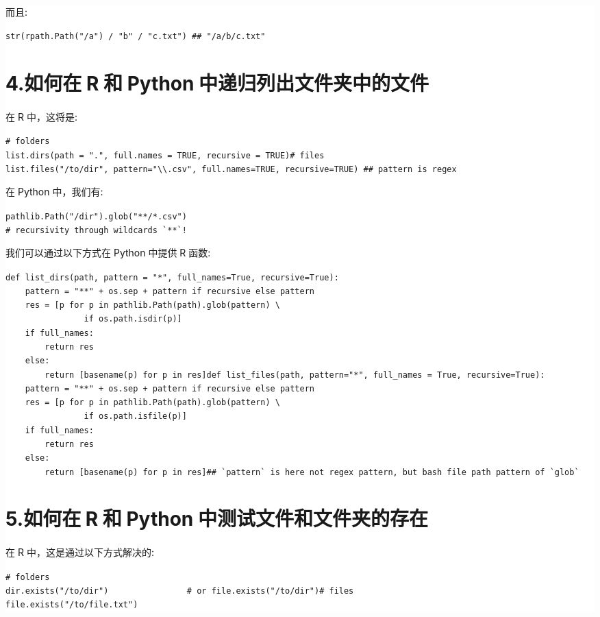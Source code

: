 而且:

```
str(rpath.Path("/a") / "b" / "c.txt") ## "/a/b/c.txt"
```

# 4.如何在 R 和 Python 中递归列出文件夹中的文件

在 R 中，这将是:

```
# folders
list.dirs(path = ".", full.names = TRUE, recursive = TRUE)# files
list.files("/to/dir", pattern="\\.csv", full.names=TRUE, recursive=TRUE) ## pattern is regex
```

在 Python 中，我们有:

```
pathlib.Path("/dir").glob("**/*.csv") 
# recursivity through wildcards `**`!
```

我们可以通过以下方式在 Python 中提供 R 函数:

```
def list_dirs(path, pattern = "*", full_names=True, recursive=True):
    pattern = "**" + os.sep + pattern if recursive else pattern
    res = [p for p in pathlib.Path(path).glob(pattern) \
                if os.path.isdir(p)]
    if full_names:
        return res
    else:
        return [basename(p) for p in res]def list_files(path, pattern="*", full_names = True, recursive=True):
    pattern = "**" + os.sep + pattern if recursive else pattern
    res = [p for p in pathlib.Path(path).glob(pattern) \
                if os.path.isfile(p)]
    if full_names:
        return res
    else:
        return [basename(p) for p in res]## `pattern` is here not regex pattern, but bash file path pattern of `glob`
```

# 5.如何在 R 和 Python 中测试文件和文件夹的存在

在 R 中，这是通过以下方式解决的:

```
# folders
dir.exists("/to/dir")                # or file.exists("/to/dir")# files
file.exists("/to/file.txt")
```
